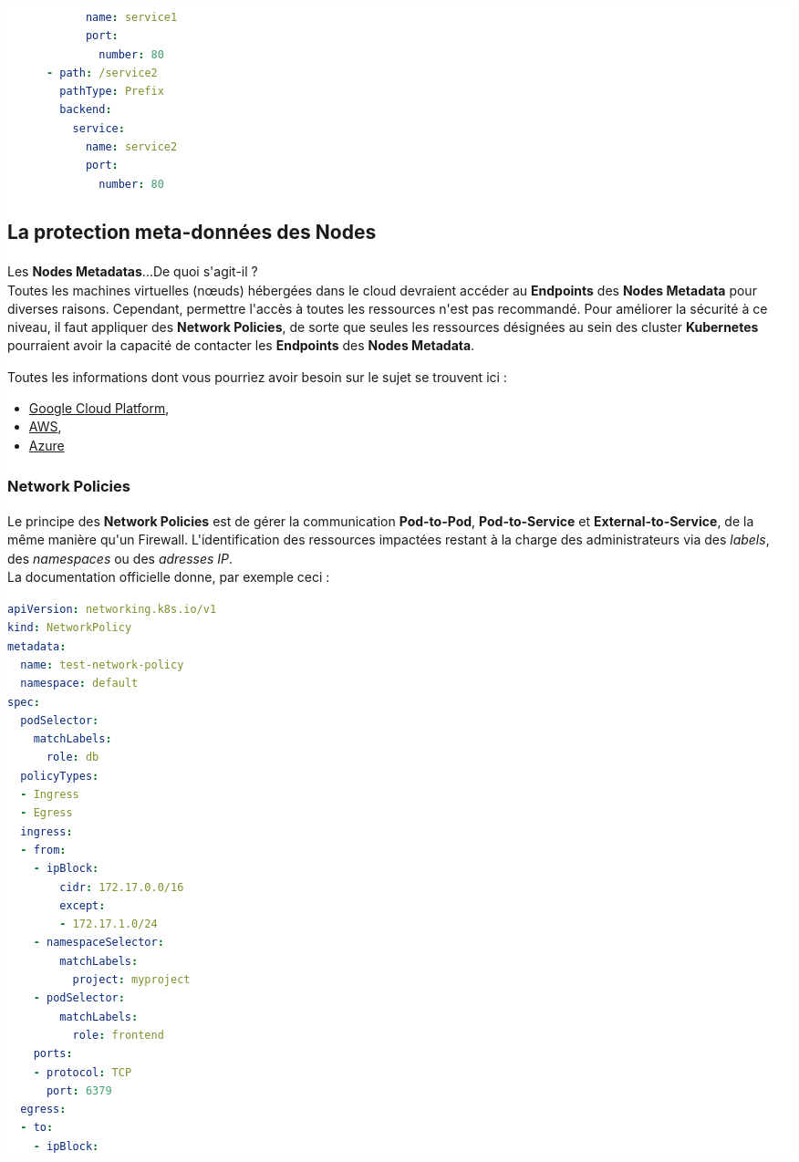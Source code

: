 ```yaml
            name: service1
            port:
              number: 80
      - path: /service2
        pathType: Prefix
        backend:
          service: 
            name: service2
            port:
              number: 80
```

## La protection meta-données des Nodes
Les **Nodes Metadatas**...De quoi s'agit-il ?  
Toutes les machines virtuelles (nœuds) hébergées dans le cloud devraient accéder au **Endpoints** des **Nodes Metadata** pour diverses raisons. Cependant, permettre l'accès à toutes les ressources n'est pas recommandé. Pour améliorer la sécurité à ce niveau, il faut appliquer des **Network Policies**, de sorte que seules les ressources désignées au sein des cluster **Kubernetes** pourraient avoir la capacité de contacter les **Endpoints** des **Nodes Metadata**.  

Toutes les informations dont vous pourriez avoir besoin sur le sujet se trouvent ici :  
- [Google Cloud Platform](https://cloud.google.com/kubernetes-engine/docs/how-to/protecting-cluster-metadata?hl=fr),  
- [AWS](https://docs.aws.amazon.com/eks/latest/userguide/best-practices-security.html),  
- [Azure](https://docs.microsoft.com/fr-fr/azure/aks/concepts-clusters-workloads)

### Network Policies
Le principe des **Network Policies** est de gérer la communication **Pod-to-Pod**, **Pod-to-Service** et **External-to-Service**, de la même manière qu'un Firewall. L'identification des ressources impactées restant à la charge des administrateurs via des *labels*, des *namespaces* ou des *adresses IP*.  
La documentation officielle donne, par exemple ceci :  
```yaml
apiVersion: networking.k8s.io/v1
kind: NetworkPolicy
metadata:
  name: test-network-policy
  namespace: default
spec:
  podSelector:
    matchLabels:
      role: db
  policyTypes:
  - Ingress
  - Egress
  ingress:
  - from:
    - ipBlock:
        cidr: 172.17.0.0/16
        except:
        - 172.17.1.0/24
    - namespaceSelector:
        matchLabels:
          project: myproject
    - podSelector:
        matchLabels:
          role: frontend
    ports:
    - protocol: TCP
      port: 6379
  egress:
  - to:
    - ipBlock:
```